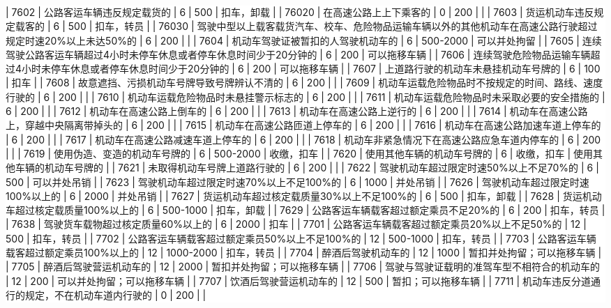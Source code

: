 | 7602  | 公路客运车辆违反规定载货的                                   | 6    | 500        | 扣车，卸载                                 |
| 76020 | 在高速公路上上下乘客的                                       | 0    | 200        |                                            |
| 7603  | 货运机动车违反规定载客的                                     | 6    | 500        | 扣车，转员                                 |
| 76030 | 驾驶中型以上载客载货汽车、校车、危险物品运输车辆以外的其他机动车在高速公路行驶超过规定时速20%以上未达50%的 | 6    | 200        |                                            |
| 7604  | 机动车驾驶证被暂扣的人驾驶机动车的                           | 6    | 500-2000   | 可以并处拘留                               |
| 7605  | 连续驾驶公路客运车辆超过4小时未停车休息或者停车休息时间少于20分钟的 | 6    | 200        | 可以拖移车辆                               |
| 7606  | 连续驾驶危险物品运输车辆超过4小时未停车休息或者停车休息时间少于20分钟的 | 6    | 200        | 可以拖移车辆                               |
| 7607  | 上道路行驶的机动车未悬挂机动车号牌的                         | 6    | 100        | 扣车                                       |
| 7608  | 故意遮挡、污损机动车号牌导致号牌辨认不清的                   | 6    | 200        |                                            |
| 7609  | 机动车运载危险物品时不按规定的时间、路线、速度行驶的         | 6    | 200        |                                            |
| 7610  | 机动车运载危险物品时未悬挂警示标志的                         | 6    | 200        |                                            |
| 7611  | 机动车运载危险物品时未采取必要的安全措施的                   | 6    | 200        |                                            |
| 7612  | 机动车在高速公路上倒车的                                     | 6    | 200        |                                            |
| 7613  | 机动车在高速公路上逆行的                                     | 6    | 200        |                                            |
| 7614  | 机动车在高速公路上，穿越中央隔离带掉头的                     | 6    | 200        |                                            |
| 7615  | 机动车在高速公路匝道上停车的                                 | 6    | 200        |                                            |
| 7616  | 机动车在高速公路加速车道上停车的                             | 6    | 200        |                                            |
| 7617  | 机动车在高速公路减速车道上停车的                             | 6    | 200        |                                            |
| 7618  | 机动车非紧急情况下在高速公路应急车道内停车的                 | 6    | 200        |                                            |
| 7619  | 使用伪造、变造的机动车号牌的                                 | 6    | 500-2000   | 收缴，扣车                                 |
| 7620  | 使用其他车辆的机动车号牌的                                   | 6    | 收缴，扣车 | 使用其他车辆的机动车号牌的                 |
| 7621  | 未取得机动车号牌上道路行驶的                                 | 6    | 200        |                                            |
| 7622  | 驾驶机动车超过限定时速50%以上不足70%的                       | 6    | 500        | 可以并处吊销                               |
| 7623  | 驾驶机动车超过限定时速70%以上不足100%的                      | 6    | 1000       | 并处吊销                                   |
| 7626  | 驾驶机动车超过限定时速100%以上的                             | 6    | 2000       | 并处吊销                                   |
| 7627  | 货运机动车超过核定载质量30%以上不足100%的                    | 6    | 500        | 扣车，卸载                                 |
| 7628  | 货运机动车超过核定载质量100%以上的                           | 6    | 500-1000   | 扣车，卸载                                 |
| 7629  | 公路客运车辆载客超过额定乘员不足20%的                        | 6    | 200        | 扣车，转员                                 |
| 7638  | 驾驶货车载物超过核定质量60%以上的                            | 6    | 2000       | 扣车                                       |
| 7701  | 公路客运车辆载客超过额定乘员20%以上不足50%的                 | 12   | 500        | 扣车，转员                                 |
| 7702  | 公路客运车辆载客超过额定乘员50%以上不足100%的                | 12   | 500-1000   | 扣车，转员                                 |
| 7703  | 公路客运车辆载客超过额定乘员100%以上的                       | 12   | 1000-2000  | 扣车，转员                                 |
| 7704  | 醉酒后驾驶机动车的                                           | 12   | 1000       | 暂扣并处拘留；可以拖移车辆                 |
| 7705  | 醉酒后驾驶营运机动车的                                       | 12   | 2000       | 暂扣并处拘留；可以拖移车辆                 |
| 7706  | 驾驶与驾驶证载明的准驾车型不相符合的机动车的                 | 12   | 200        | 可以并处拘留；可以拖移车辆                 |
| 7707  | 饮酒后驾驶营运机动车的                                       | 12   | 500        | 暂扣；可以拖移车辆                         |
| 7711  | 机动车违反分道通行的规定，不在机动车道内行驶的               | 0    | 200        |                                            |